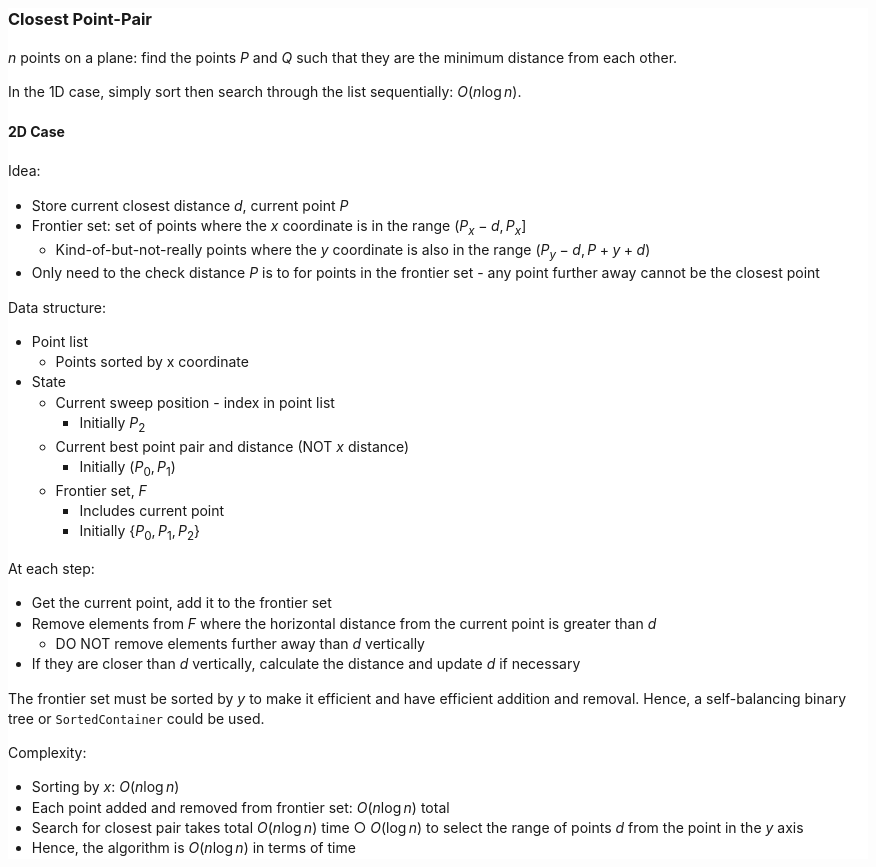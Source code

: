 ### Closest Point-Pair

$n$ points on a plane: find the points $P$ and $Q$ such that they are the minimum distance from each other.

In the 1D case, simply sort then search through the list sequentially: $O(n\log{n})$.

#### 2D Case

Idea:

- Store current closest distance $d$, current point $P$
- Frontier set: set of points where the $x$ coordinate is in the range $(P_x - d,  P_x]$
  - Kind-of-but-not-really points where the $y$ coordinate is also in the range $(P_y − d, P+y + d)$
- Only need to the check distance $P$ is to for points in the frontier set - any point further away cannot be the closest point

Data structure:

- Point list
  - Points sorted by x coordinate
- State
  - Current sweep position - index in point list
    - Initially $P_2$
  - Current best point pair and distance (NOT $x$ distance)
    - Initially $(P_0, P_1)$
  - Frontier set, $F$
    - Includes current point
    - Initially $\{ P_0, P_1, P_2 \}$

At each step:

- Get the current point, add it to the frontier set
- Remove elements from $F$ where the horizontal distance from the current point is greater than $d$
  - DO NOT remove elements further away than $d$ vertically
- If they are closer than $d$ vertically, calculate the distance and update $d$ if necessary

The frontier set must be sorted by $y$ to make it efficient and have efficient addition and removal. Hence, a self-balancing binary tree or `SortedContainer` could be used.

Complexity:

- Sorting by $x$: $O(n\log{⁡n})$
- Each point added and removed from frontier set: $O(n\log{⁡n})$ total
- Search for closest pair takes total $O(n\log{n})$ time
  ○ $O(\log{⁡n})$ to select the range of points $d$ from the point in the $y$ axis
- Hence, the algorithm is $O(n\log{⁡n})$ in terms of time
